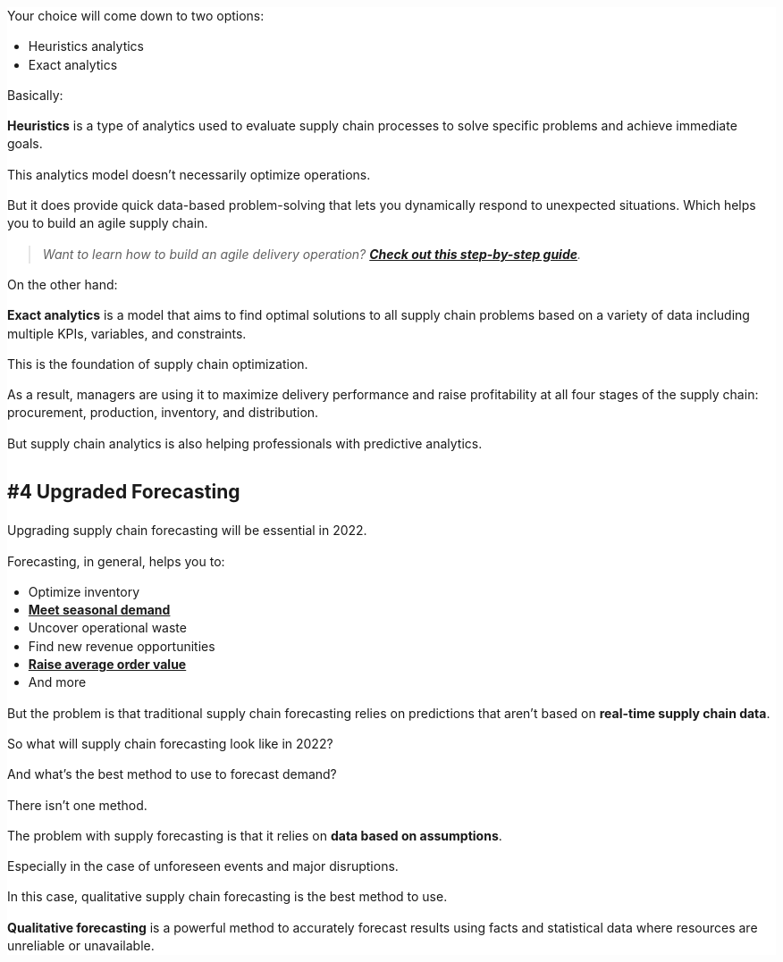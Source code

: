 Your choice will come down to two options:

* Heuristics analytics
* Exact analytics

Basically:

**Heuristics** is a type of analytics used to evaluate supply chain processes to solve specific problems and achieve immediate goals.

This analytics model doesn’t necessarily optimize operations.

But it does provide quick data-based problem-solving that lets you dynamically respond to unexpected situations. Which helps you to build an agile supply chain.

> _Want to learn how to build an agile delivery operation?_ [**_Check out this step-by-step guide_**](https://elogii.com/blog/agile-delivery-operations/)_._

On the other hand:

**Exact analytics** is a model that aims to find optimal solutions to all supply chain problems based on a variety of data including multiple KPIs, variables, and constraints.

This is the foundation of supply chain optimization.

As a result, managers are using it to maximize delivery performance and raise profitability at all four stages of the supply chain: procurement, production, inventory, and distribution.

But supply chain analytics is also helping professionals with predictive analytics.

## #4 Upgraded Forecasting

Upgrading supply chain forecasting will be essential in 2022.

Forecasting, in general, helps you to:

* Optimize inventory
* [**Meet seasonal demand**](https://elogii.com/blog/meeting-seasonal-demand/)
* Uncover operational waste
* Find new revenue opportunities
* [**Raise average order value**](https://elogii.com/blog/average-order-value/)
* And more

But the problem is that traditional supply chain forecasting relies on predictions that aren’t based on **real-time supply chain data**.

So what will supply chain forecasting look like in 2022?

And what’s the best method to use to forecast demand?

There isn’t one method.

The problem with supply forecasting is that it relies on **data based on assumptions**.

Especially in the case of unforeseen events and major disruptions.

In this case, qualitative supply chain forecasting is the best method to use.

**Qualitative forecasting** is a powerful method to accurately forecast results using facts and statistical data where resources are unreliable or unavailable.
